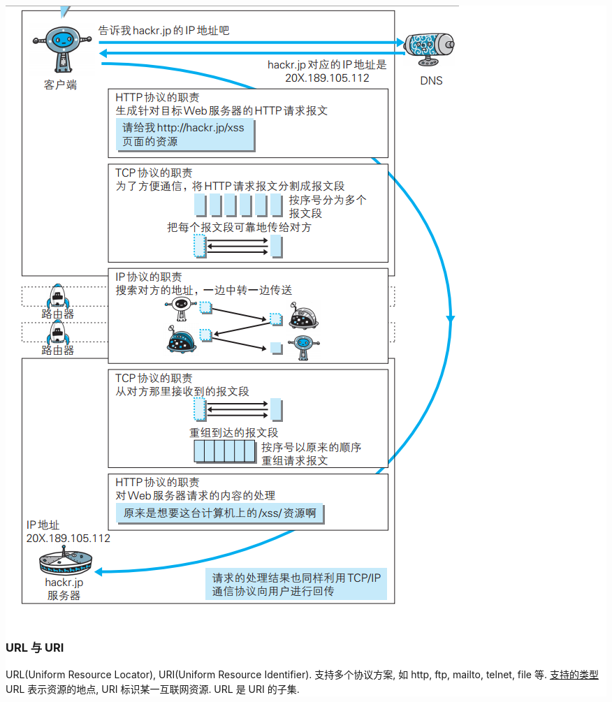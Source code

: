 ![各种协议与HTTP的关系](../assets/imgs/Http3.png)

### URL 与 URI

URL(Uniform Resource Locator), URI(Uniform Resource Identifier).
支持多个协议方案, 如 http, ftp, mailto, telnet, file 等.
[支持的类型](https://www.iana.org/assignments/uri-schemes/uri-schemes.xhtml)
URL 表示资源的地点, URI 标识某一互联网资源. URL 是 URI 的子集.
